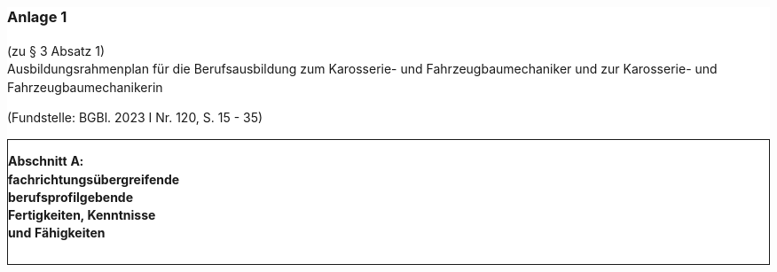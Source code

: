 </div>

<span id="BJNR0780A0023BJNE003700000.html"></span>

### Anlage 1  
(zu § 3 Absatz 1)  
Ausbildungsrahmenplan für die Berufsausbildung zum Karosserie- und Fahrzeugbaumechaniker und zur Karosserie- und Fahrzeugbaumechanikerin

<div>

<div class="jnhtml">

<div>

<div class="jurAbsatz">

<div class="kommentar_Fundstelle">

(Fundstelle: BGBl. 2023 I Nr. 120, S. 15 - 35)

</div>

</div>

<table style="border-collapse: collapse;border-top: 0.5pt solid ; border-bottom: 0.5pt solid ; border-left: 0.5pt solid ; border-right: 0.5pt solid ; ">

<caption style="text-align:left;">

<span style=";font-weight:bold">Abschnitt A: fachrichtungsübergreifende
berufsprofilgebende Fertigkeiten, Kenntnisse und Fähigkeiten</span>

</caption>

<colgroup>

<col align="center" width="5%">

</col>

<col align="left" width="26%">

</col>

<col align="left" width="51%">

</col>

<col align="left" width="9%">

</col>

<col align="left" width="9%">

</col>

</colgroup>

<thead valign="bottom">

<tr>
